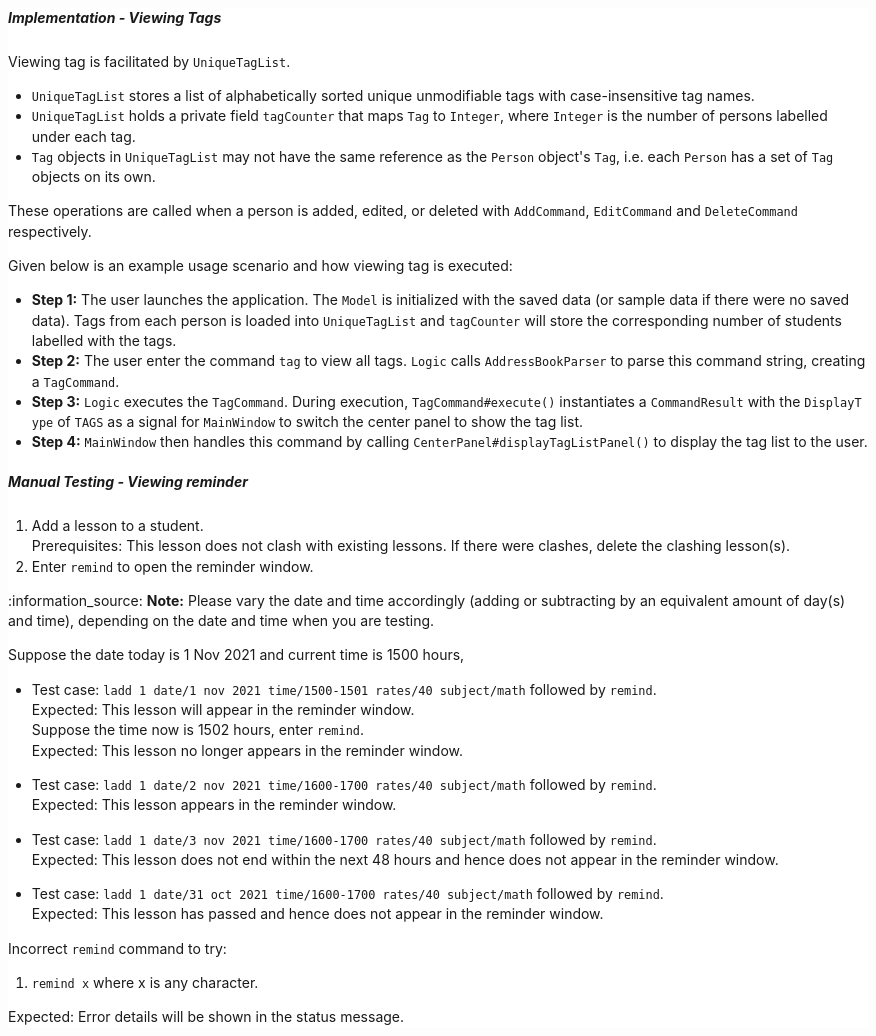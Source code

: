 ##### Implementation - Viewing Tags
Viewing tag is facilitated by `UniqueTagList`.

- `UniqueTagList` stores a list of alphabetically sorted unique unmodifiable tags with case-insensitive tag names.
- `UniqueTagList` holds a private field `tagCounter` that maps `Tag` to `Integer`, where `Integer` is the number of persons labelled under each tag.
- `Tag` objects in `UniqueTagList` may not have the same reference as the `Person` object's `Tag`, i.e. each `Person` has a set of `Tag` objects on its own.

These operations are called when a person is added, edited, or deleted with `AddCommand`, `EditCommand` and `DeleteCommand` respectively.

Given below is an example usage scenario and how viewing tag is executed:
- **Step 1:** The user launches the application. The `Model` is initialized with the saved data (or sample data if there were no saved data). Tags from each person is loaded into `UniqueTagList` and `tagCounter` will store the corresponding number of students labelled with the tags.
- **Step 2:** The user enter the command `tag` to view all tags. `Logic` calls `AddressBookParser` to parse this command string, creating a `TagCommand`.
- **Step 3:** `Logic` executes the `TagCommand`. During execution, `TagCommand#execute()` instantiates a `CommandResult` with the `DisplayType` of `TAGS` as a signal for `MainWindow` to switch the center panel to show the tag list.
- **Step 4:** `MainWindow` then handles this command by calling `CenterPanel#displayTagListPanel()` to display the tag list to the user.

##### Manual Testing - Viewing reminder

1. Add a lesson to a student. <br>
   Prerequisites: This lesson does not clash with existing lessons. If there were clashes, delete the clashing lesson(s).
2. Enter `remind` to open the reminder window.

<div markdown="span" class="alert alert-info">:information_source: <b>Note:</b> Please vary the date and time accordingly (adding or subtracting by an equivalent amount of day(s) and time), 
depending on the date and time when you are testing.</div>

Suppose the date today is 1 Nov 2021 and current time is 1500 hours,
* Test case: `ladd 1 date/1 nov 2021 time/1500-1501 rates/40 subject/math` followed by `remind`. <br>
  Expected: This lesson will appear in the reminder window. <br>
  Suppose the time now is 1502 hours, enter `remind`. <br>
  Expected: This lesson no longer appears in the reminder window.

* Test case: `ladd 1 date/2 nov 2021 time/1600-1700 rates/40 subject/math` followed by `remind`.<br>
  Expected: This lesson appears in the reminder window.

* Test case: `ladd 1 date/3 nov 2021 time/1600-1700 rates/40 subject/math` followed by `remind`.<br>
  Expected: This lesson does not end within the next 48 hours and hence does not appear in the reminder window.

* Test case: `ladd 1 date/31 oct 2021 time/1600-1700 rates/40 subject/math` followed by `remind`.<br>
  Expected: This lesson has passed and hence does not appear in the reminder window.

Incorrect `remind` command to try:

1. `remind x` where x is any character.

Expected: Error details will be shown in the status message.
